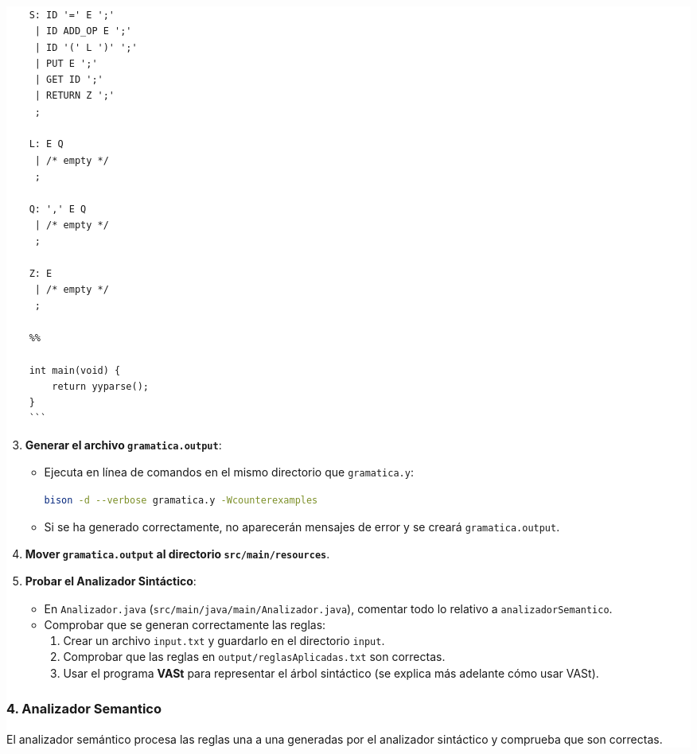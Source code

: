         S: ID '=' E ';'
         | ID ADD_OP E ';'
         | ID '(' L ')' ';'
         | PUT E ';'
         | GET ID ';'
         | RETURN Z ';'
         ;

        L: E Q
         | /* empty */
         ;

        Q: ',' E Q
         | /* empty */
         ;

        Z: E
         | /* empty */
         ;

        %%

        int main(void) {
            return yyparse();
        }
        ```

3. **Generar el archivo `gramatica.output`**:

    - Ejecuta en línea de comandos en el mismo directorio que `gramatica.y`:
        ```bash
        bison -d --verbose gramatica.y -Wcounterexamples
        ```
    - Si se ha generado correctamente, no aparecerán mensajes de error y se creará `gramatica.output`.

4. **Mover `gramatica.output` al directorio `src/main/resources`**.

5. **Probar el Analizador Sintáctico**:

    - En `Analizador.java` (`src/main/java/main/Analizador.java`), comentar todo lo relativo a `analizadorSemantico`.
    - Comprobar que se generan correctamente las reglas:
        1. Crear un archivo `input.txt` y guardarlo en el directorio `input`.
        2. Comprobar que las reglas en `output/reglasAplicadas.txt` son correctas.
        3. Usar el programa **VASt** para representar el árbol sintáctico (se explica más adelante cómo usar VASt).

### 4. Analizador Semantico

El analizador semántico procesa las reglas una a una generadas por el analizador sintáctico y comprueba que son correctas.
